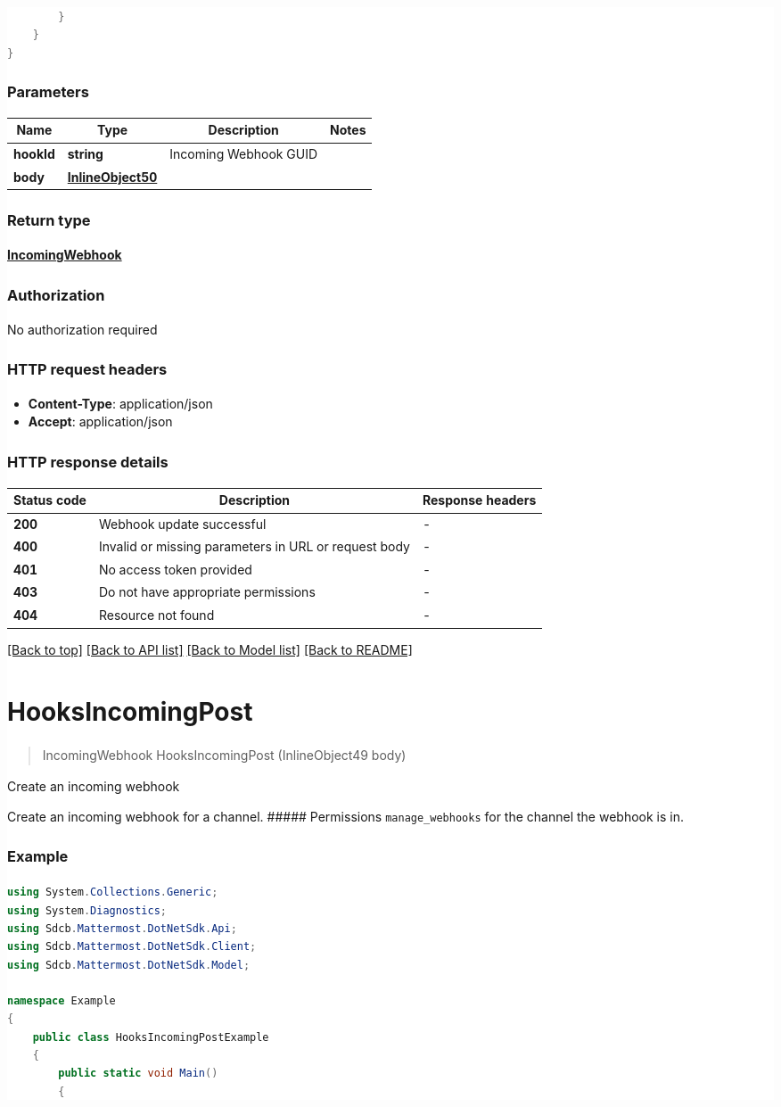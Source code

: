 ```csharp
        }
    }
}
```

### Parameters

Name | Type | Description  | Notes
------------- | ------------- | ------------- | -------------
 **hookId** | **string**| Incoming Webhook GUID | 
 **body** | [**InlineObject50**](InlineObject50.md)|  | 

### Return type

[**IncomingWebhook**](IncomingWebhook.md)

### Authorization

No authorization required

### HTTP request headers

 - **Content-Type**: application/json
 - **Accept**: application/json

### HTTP response details
| Status code | Description | Response headers |
|-------------|-------------|------------------|
| **200** | Webhook update successful |  -  |
| **400** | Invalid or missing parameters in URL or request body |  -  |
| **401** | No access token provided |  -  |
| **403** | Do not have appropriate permissions |  -  |
| **404** | Resource not found |  -  |

[[Back to top]](#) [[Back to API list]](../README.md#documentation-for-api-endpoints) [[Back to Model list]](../README.md#documentation-for-models) [[Back to README]](../README.md)

<a name="hooksincomingpost"></a>
# **HooksIncomingPost**
> IncomingWebhook HooksIncomingPost (InlineObject49 body)

Create an incoming webhook

Create an incoming webhook for a channel. ##### Permissions `manage_webhooks` for the channel the webhook is in. 

### Example
```csharp
using System.Collections.Generic;
using System.Diagnostics;
using Sdcb.Mattermost.DotNetSdk.Api;
using Sdcb.Mattermost.DotNetSdk.Client;
using Sdcb.Mattermost.DotNetSdk.Model;

namespace Example
{
    public class HooksIncomingPostExample
    {
        public static void Main()
        {
```
